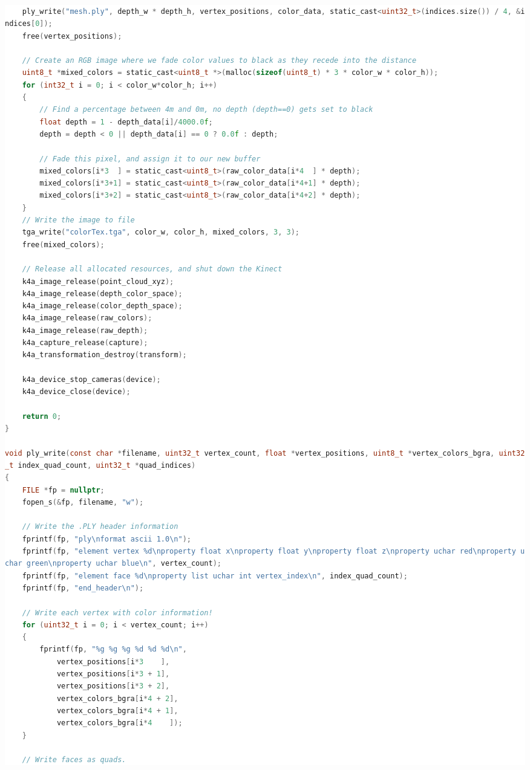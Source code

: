 ```C
    ply_write("mesh.ply", depth_w * depth_h, vertex_positions, color_data, static_cast<uint32_t>(indices.size()) / 4, &indices[0]);
    free(vertex_positions);
    
    // Create an RGB image where we fade color values to black as they recede into the distance
    uint8_t *mixed_colors = static_cast<uint8_t *>(malloc(sizeof(uint8_t) * 3 * color_w * color_h));
    for (int32_t i = 0; i < color_w*color_h; i++)
    {
        // Find a percentage between 4m and 0m, no depth (depth==0) gets set to black
        float depth = 1 - depth_data[i]/4000.0f;
        depth = depth < 0 || depth_data[i] == 0 ? 0.0f : depth;

        // Fade this pixel, and assign it to our new buffer
        mixed_colors[i*3  ] = static_cast<uint8_t>(raw_color_data[i*4  ] * depth);
        mixed_colors[i*3+1] = static_cast<uint8_t>(raw_color_data[i*4+1] * depth);
        mixed_colors[i*3+2] = static_cast<uint8_t>(raw_color_data[i*4+2] * depth);
    }
    // Write the image to file
    tga_write("colorTex.tga", color_w, color_h, mixed_colors, 3, 3);
    free(mixed_colors);

    // Release all allocated resources, and shut down the Kinect
    k4a_image_release(point_cloud_xyz);
    k4a_image_release(depth_color_space);
    k4a_image_release(color_depth_space);
    k4a_image_release(raw_colors);
    k4a_image_release(raw_depth);
    k4a_capture_release(capture);
    k4a_transformation_destroy(transform);

    k4a_device_stop_cameras(device);
    k4a_device_close(device);

    return 0;
}

void ply_write(const char *filename, uint32_t vertex_count, float *vertex_positions, uint8_t *vertex_colors_bgra, uint32_t index_quad_count, uint32_t *quad_indices)
{
    FILE *fp = nullptr;
    fopen_s(&fp, filename, "w");

    // Write the .PLY header information
    fprintf(fp, "ply\nformat ascii 1.0\n");
    fprintf(fp, "element vertex %d\nproperty float x\nproperty float y\nproperty float z\nproperty uchar red\nproperty uchar green\nproperty uchar blue\n", vertex_count);
    fprintf(fp, "element face %d\nproperty list uchar int vertex_index\n", index_quad_count);
    fprintf(fp, "end_header\n");

    // Write each vertex with color information!
    for (uint32_t i = 0; i < vertex_count; i++)
    {
        fprintf(fp, "%g %g %g %d %d %d\n", 
            vertex_positions[i*3    ],
            vertex_positions[i*3 + 1],
            vertex_positions[i*3 + 2], 
            vertex_colors_bgra[i*4 + 2], 
            vertex_colors_bgra[i*4 + 1], 
            vertex_colors_bgra[i*4    ]);
    }

    // Write faces as quads.
```